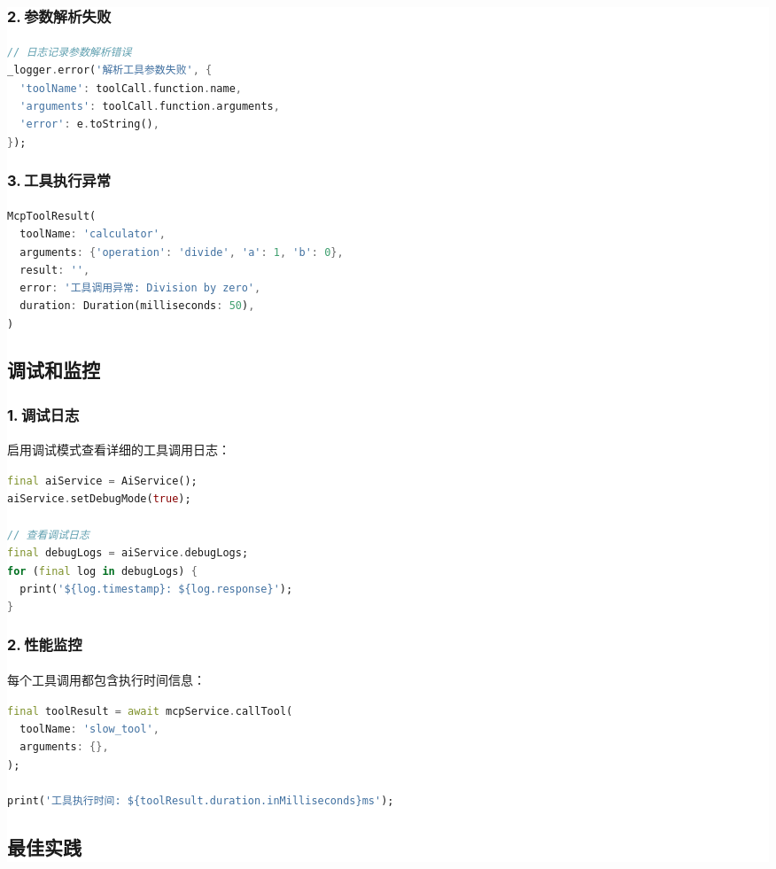 ### 2. 参数解析失败
```dart
// 日志记录参数解析错误
_logger.error('解析工具参数失败', {
  'toolName': toolCall.function.name,
  'arguments': toolCall.function.arguments,
  'error': e.toString(),
});
```

### 3. 工具执行异常
```dart
McpToolResult(
  toolName: 'calculator',
  arguments: {'operation': 'divide', 'a': 1, 'b': 0},
  result: '',
  error: '工具调用异常: Division by zero',
  duration: Duration(milliseconds: 50),
)
```

## 调试和监控

### 1. 调试日志
启用调试模式查看详细的工具调用日志：

```dart
final aiService = AiService();
aiService.setDebugMode(true);

// 查看调试日志
final debugLogs = aiService.debugLogs;
for (final log in debugLogs) {
  print('${log.timestamp}: ${log.response}');
}
```

### 2. 性能监控
每个工具调用都包含执行时间信息：

```dart
final toolResult = await mcpService.callTool(
  toolName: 'slow_tool',
  arguments: {},
);

print('工具执行时间: ${toolResult.duration.inMilliseconds}ms');
```

## 最佳实践

